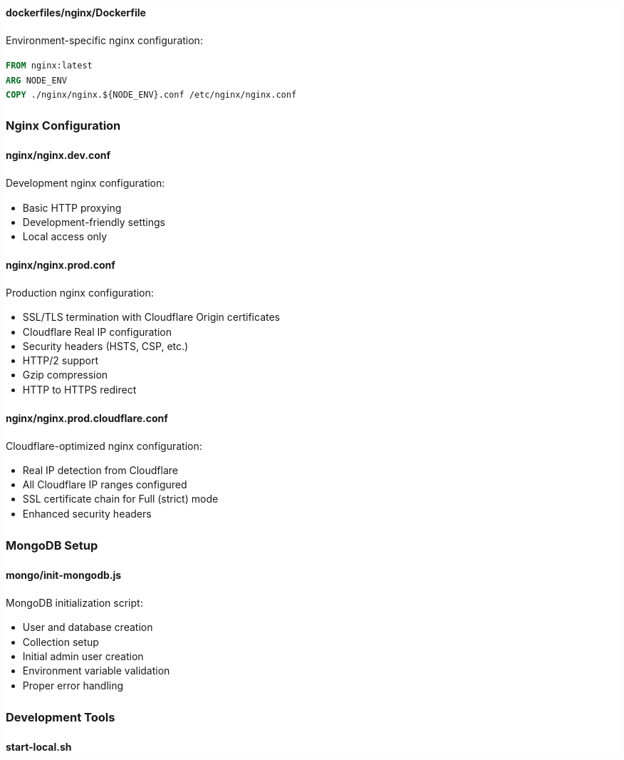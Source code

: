 #### **dockerfiles/nginx/Dockerfile**

Environment-specific nginx configuration:

```dockerfile
FROM nginx:latest
ARG NODE_ENV
COPY ./nginx/nginx.${NODE_ENV}.conf /etc/nginx/nginx.conf
```

### Nginx Configuration

#### **nginx/nginx.dev.conf**

Development nginx configuration:

- Basic HTTP proxying
- Development-friendly settings
- Local access only

#### **nginx/nginx.prod.conf**

Production nginx configuration:

- SSL/TLS termination with Cloudflare Origin certificates
- Cloudflare Real IP configuration
- Security headers (HSTS, CSP, etc.)
- HTTP/2 support
- Gzip compression
- HTTP to HTTPS redirect

#### **nginx/nginx.prod.cloudflare.conf**

Cloudflare-optimized nginx configuration:

- Real IP detection from Cloudflare
- All Cloudflare IP ranges configured
- SSL certificate chain for Full (strict) mode
- Enhanced security headers

### MongoDB Setup

#### **mongo/init-mongodb.js**

MongoDB initialization script:

- User and database creation
- Collection setup
- Initial admin user creation
- Environment variable validation
- Proper error handling

### Development Tools

#### **start-local.sh**
